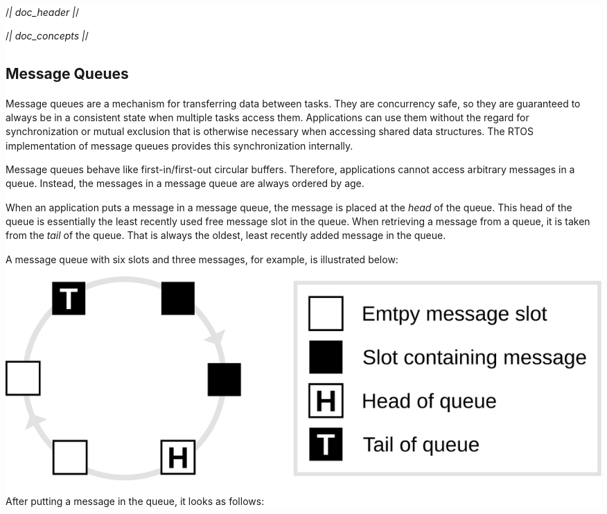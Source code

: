 /*| doc_header |*/

/*| doc_concepts |*/
## Message Queues

Message queues are a mechanism for transferring data between tasks.
They are concurrency safe, so they are guaranteed to always be in a consistent state when multiple tasks access them.
Applications can use them without the regard for synchronization or mutual exclusion that is otherwise necessary when accessing shared data structures.
The RTOS implementation of message queues provides this synchronization internally.

Message queues behave like first-in/first-out circular buffers.
Therefore, applications cannot access arbitrary messages in a queue.
Instead, the messages in a message queue are always ordered by age.

When an application puts a message in a message queue, the message is placed at the *head* of the queue.
This head of the queue is essentially the least recently used free message slot in the queue.
When retrieving a message from a queue, it is taken from the *tail* of the queue.
That is always the oldest, least recently added message in the queue.

A message queue with six slots and three messages, for example, is illustrated below:

<img src="docs/pre-put.svg"/>

After putting a message in the queue, it looks as follows:
